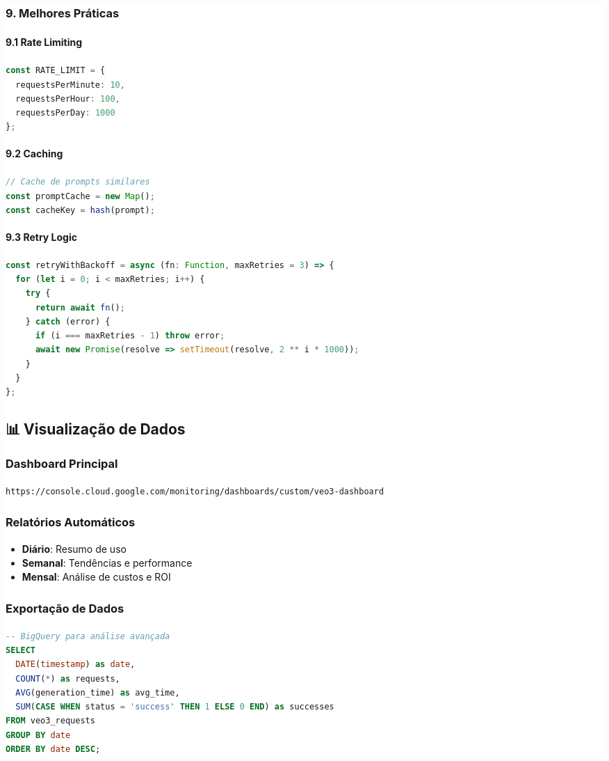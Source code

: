 ### 9. **Melhores Práticas**

#### 9.1 Rate Limiting
```typescript
const RATE_LIMIT = {
  requestsPerMinute: 10,
  requestsPerHour: 100,
  requestsPerDay: 1000
};
```

#### 9.2 Caching
```typescript
// Cache de prompts similares
const promptCache = new Map();
const cacheKey = hash(prompt);
```

#### 9.3 Retry Logic
```typescript
const retryWithBackoff = async (fn: Function, maxRetries = 3) => {
  for (let i = 0; i < maxRetries; i++) {
    try {
      return await fn();
    } catch (error) {
      if (i === maxRetries - 1) throw error;
      await new Promise(resolve => setTimeout(resolve, 2 ** i * 1000));
    }
  }
};
```

## 📊 **Visualização de Dados**

### Dashboard Principal
```
https://console.cloud.google.com/monitoring/dashboards/custom/veo3-dashboard
```

### Relatórios Automáticos
- **Diário**: Resumo de uso
- **Semanal**: Tendências e performance
- **Mensal**: Análise de custos e ROI

### Exportação de Dados
```sql
-- BigQuery para análise avançada
SELECT 
  DATE(timestamp) as date,
  COUNT(*) as requests,
  AVG(generation_time) as avg_time,
  SUM(CASE WHEN status = 'success' THEN 1 ELSE 0 END) as successes
FROM veo3_requests
GROUP BY date
ORDER BY date DESC;
```
